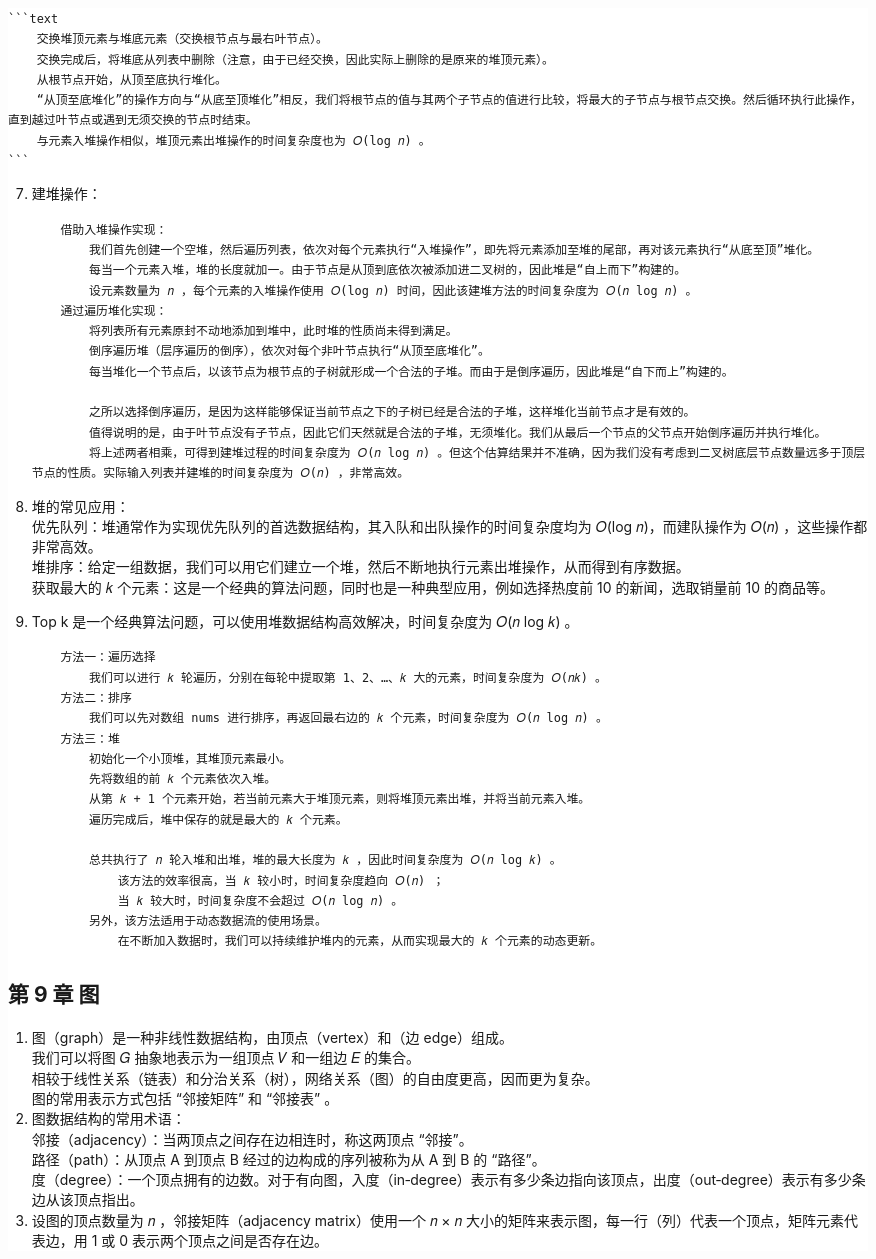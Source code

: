     ```text
        交换堆顶元素与堆底元素（交换根节点与最右叶节点）。
        交换完成后，将堆底从列表中删除（注意，由于已经交换，因此实际上删除的是原来的堆顶元素）。
        从根节点开始，从顶至底执行堆化。
        “从顶至底堆化”的操作方向与“从底至顶堆化”相反，我们将根节点的值与其两个子节点的值进行比较，将最大的子节点与根节点交换。然后循环执行此操作，直到越过叶节点或遇到无须交换的节点时结束。
        与元素入堆操作相似，堆顶元素出堆操作的时间复杂度也为 𝑂(log 𝑛) 。
    ```

7. 建堆操作：

    ```text
        借助入堆操作实现：
            我们首先创建一个空堆，然后遍历列表，依次对每个元素执行“入堆操作”，即先将元素添加至堆的尾部，再对该元素执行“从底至顶”堆化。
            每当一个元素入堆，堆的长度就加一。由于节点是从顶到底依次被添加进二叉树的，因此堆是“自上而下”构建的。
            设元素数量为 𝑛 ，每个元素的入堆操作使用 𝑂(log 𝑛) 时间，因此该建堆方法的时间复杂度为 𝑂(𝑛 log 𝑛) 。
        通过遍历堆化实现：
            将列表所有元素原封不动地添加到堆中，此时堆的性质尚未得到满足。
            倒序遍历堆（层序遍历的倒序），依次对每个非叶节点执行“从顶至底堆化”。
            每当堆化一个节点后，以该节点为根节点的子树就形成一个合法的子堆。而由于是倒序遍历，因此堆是“自下而上”构建的。

            之所以选择倒序遍历，是因为这样能够保证当前节点之下的子树已经是合法的子堆，这样堆化当前节点才是有效的。
            值得说明的是，由于叶节点没有子节点，因此它们天然就是合法的子堆，无须堆化。我们从最后一个节点的父节点开始倒序遍历并执行堆化。
            将上述两者相乘，可得到建堆过程的时间复杂度为 𝑂(𝑛 log 𝑛) 。但这个估算结果并不准确，因为我们没有考虑到二叉树底层节点数量远多于顶层节点的性质。实际输入列表并建堆的时间复杂度为 𝑂(𝑛) ，非常高效。
    ```

8. 堆的常见应用：  
    优先队列：堆通常作为实现优先队列的首选数据结构，其入队和出队操作的时间复杂度均为 𝑂(log 𝑛)，而建队操作为 𝑂(𝑛) ，这些操作都非常高效。  
    堆排序：给定一组数据，我们可以用它们建立一个堆，然后不断地执行元素出堆操作，从而得到有序数据。  
    获取最大的 𝑘 个元素：这是一个经典的算法问题，同时也是一种典型应用，例如选择热度前 10 的新闻，选取销量前 10 的商品等。
9. Top k 是一个经典算法问题，可以使用堆数据结构高效解决，时间复杂度为 𝑂(𝑛 log 𝑘) 。

    ```text
        方法一：遍历选择
            我们可以进行 𝑘 轮遍历，分别在每轮中提取第 1、2、…、𝑘 大的元素，时间复杂度为 𝑂(𝑛𝑘) 。
        方法二：排序
            我们可以先对数组 nums 进行排序，再返回最右边的 𝑘 个元素，时间复杂度为 𝑂(𝑛 log 𝑛) 。
        方法三：堆
            初始化一个小顶堆，其堆顶元素最小。
            先将数组的前 𝑘 个元素依次入堆。
            从第 𝑘 + 1 个元素开始，若当前元素大于堆顶元素，则将堆顶元素出堆，并将当前元素入堆。
            遍历完成后，堆中保存的就是最大的 𝑘 个元素。

            总共执行了 𝑛 轮入堆和出堆，堆的最大长度为 𝑘 ，因此时间复杂度为 𝑂(𝑛 log 𝑘) 。
                该方法的效率很高，当 𝑘 较小时，时间复杂度趋向 𝑂(𝑛) ；
                当 𝑘 较大时，时间复杂度不会超过 𝑂(𝑛 log 𝑛) 。
            另外，该方法适用于动态数据流的使用场景。
                在不断加入数据时，我们可以持续维护堆内的元素，从而实现最大的 𝑘 个元素的动态更新。
    ```

## 第 9 章  图

1. 图（graph）是一种非线性数据结构，由顶点（vertex）和（边 edge）组成。  
    我们可以将图 𝐺 抽象地表示为一组顶点 𝑉 和一组边 𝐸 的集合。  
    相较于线性关系（链表）和分治关系（树），网络关系（图）的自由度更高，因而更为复杂。  
    图的常用表示方式包括 “邻接矩阵” 和 “邻接表” 。
2. 图数据结构的常用术语：  
    邻接（adjacency）：当两顶点之间存在边相连时，称这两顶点 “邻接”。  
    路径（path）：从顶点 A 到顶点 B 经过的边构成的序列被称为从 A 到 B 的 “路径”。  
    度（degree）：一个顶点拥有的边数。对于有向图，入度（in‑degree）表示有多少条边指向该顶点，出度（out‑degree）表示有多少条边从该顶点指出。
3. 设图的顶点数量为 𝑛 ，邻接矩阵（adjacency matrix）使用一个 𝑛 × 𝑛 大小的矩阵来表示图，每一行（列）代表一个顶点，矩阵元素代表边，用 1 或 0 表示两个顶点之间是否存在边。
